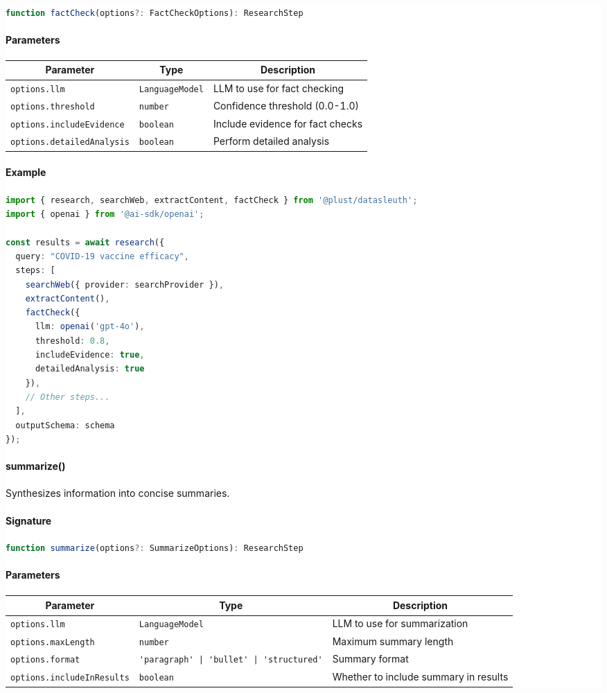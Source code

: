 ```typescript
function factCheck(options?: FactCheckOptions): ResearchStep
```

#### Parameters

| Parameter | Type | Description |
|-----------|------|-------------|
| `options.llm` | `LanguageModel` | LLM to use for fact checking |
| `options.threshold` | `number` | Confidence threshold (0.0-1.0) |
| `options.includeEvidence` | `boolean` | Include evidence for fact checks |
| `options.detailedAnalysis` | `boolean` | Perform detailed analysis |

#### Example

```typescript
import { research, searchWeb, extractContent, factCheck } from '@plust/datasleuth';
import { openai } from '@ai-sdk/openai';

const results = await research({
  query: "COVID-19 vaccine efficacy",
  steps: [
    searchWeb({ provider: searchProvider }),
    extractContent(),
    factCheck({
      llm: openai('gpt-4o'),
      threshold: 0.8,
      includeEvidence: true,
      detailedAnalysis: true
    }),
    // Other steps...
  ],
  outputSchema: schema
});
```

#### summarize()

Synthesizes information into concise summaries.

#### Signature

```typescript
function summarize(options?: SummarizeOptions): ResearchStep
```

#### Parameters

| Parameter | Type | Description |
|-----------|------|-------------|
| `options.llm` | `LanguageModel` | LLM to use for summarization |
| `options.maxLength` | `number` | Maximum summary length |
| `options.format` | `'paragraph' \| 'bullet' \| 'structured'` | Summary format |
| `options.includeInResults` | `boolean` | Whether to include summary in results |
